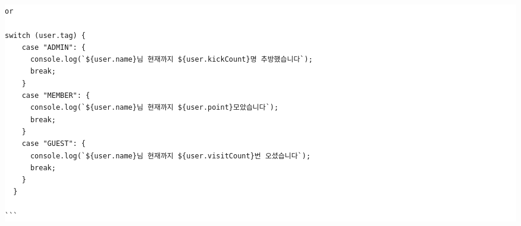     or 
    
    switch (user.tag) {
        case "ADMIN": {
          console.log(`${user.name}님 현재까지 ${user.kickCount}명 추방했습니다`);
          break;
        }
        case "MEMBER": {
          console.log(`${user.name}님 현재까지 ${user.point}모았습니다`);
          break;
        }
        case "GUEST": {
          console.log(`${user.name}님 현재까지 ${user.visitCount}번 오셨습니다`);
          break;
        }
      }
    
    ```

